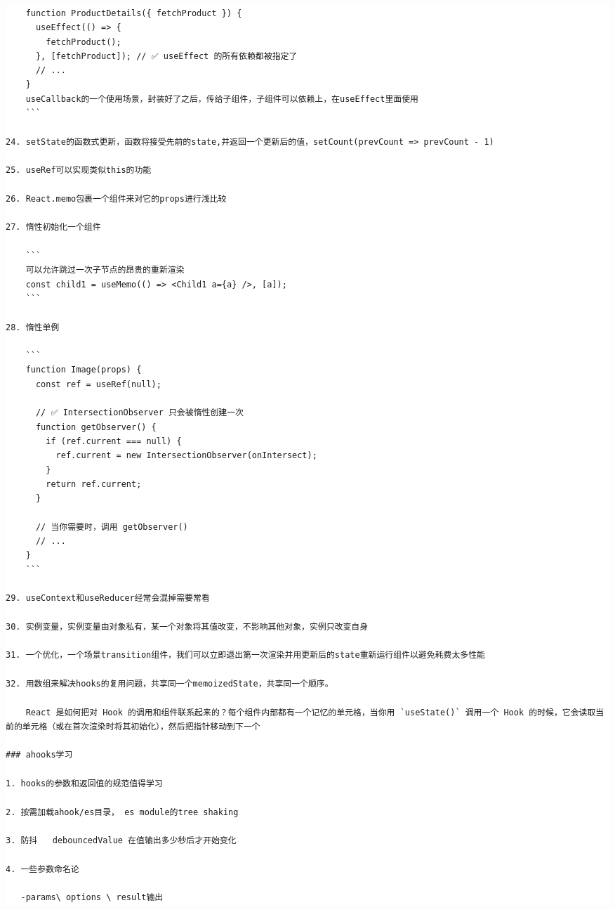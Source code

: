 ```
    function ProductDetails({ fetchProduct }) {
      useEffect(() => {
        fetchProduct();
      }, [fetchProduct]); // ✅ useEffect 的所有依赖都被指定了
      // ...
    }
    useCallback的一个使用场景，封装好了之后，传给子组件，子组件可以依赖上，在useEffect里面使用
    ```

24. setState的函数式更新，函数将接受先前的state,并返回一个更新后的值，setCount(prevCount => prevCount - 1)

25. useRef可以实现类似this的功能

26. React.memo包裹一个组件来对它的props进行浅比较

27. 惰性初始化一个组件

    ```
    可以允许跳过一次子节点的昂贵的重新渲染
    const child1 = useMemo(() => <Child1 a={a} />, [a]);
    ```

28. 惰性单例

    ```
    function Image(props) {
      const ref = useRef(null);
    
      // ✅ IntersectionObserver 只会被惰性创建一次
      function getObserver() {
        if (ref.current === null) {
          ref.current = new IntersectionObserver(onIntersect);
        }
        return ref.current;
      }
    
      // 当你需要时，调用 getObserver()
      // ...
    }
    ```

29. useContext和useReducer经常会混掉需要常看

30. 实例变量，实例变量由对象私有，某一个对象将其值改变，不影响其他对象，实例只改变自身

31. 一个优化，一个场景transition组件，我们可以立即退出第一次渲染并用更新后的state重新运行组件以避免耗费太多性能

32. 用数组来解决hooks的复用问题，共享同一个memoizedState，共享同一个顺序。

    React 是如何把对 Hook 的调用和组件联系起来的？每个组件内部都有一个记忆的单元格，当你用 `useState()` 调用一个 Hook 的时候，它会读取当前的单元格（或在首次渲染时将其初始化），然后把指针移动到下一个

### ahooks学习

1. hooks的参数和返回值的规范值得学习

2. 按需加载ahook/es目录， es module的tree shaking

3. 防抖   debouncedValue 在值输出多少秒后才开始变化

4. 一些参数命名论

   -params\ options \ result输出 
```